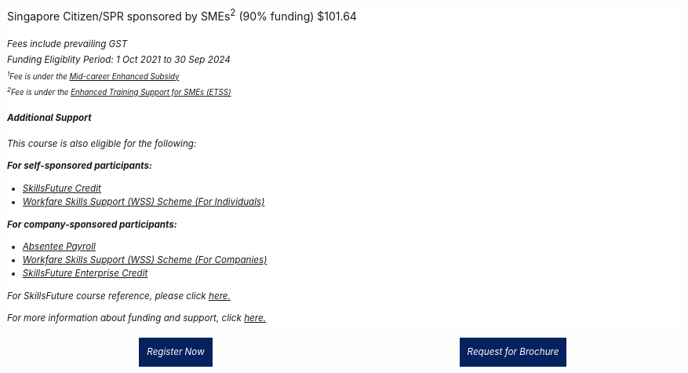 <tr>
<td>Singapore Citizen/SPR sponsored by SMEs<sup>2</sup> (90% funding)</td>
<td>$101.64</td>
</tr>

</table>
</center>

<small><i> Fees include prevailing GST
<br> Funding Eligiblity Period: 1 Oct 2021 to 30 Sep 2024<br>
<small><i><sup>1</sup>Fee is under the <a href="/services/consultancy/skillsfuture-midcareer-enhanced-subsidy">Mid-career Enhanced Subsidy</a>
<br><sup>2</sup>Fee is under the <a href="/services/consultancy/etss">Enhanced Training Support for SMEs (ETSS)</a><br>
</i></small>

<h4>Additional Support</h4>
<p>This course is also eligible for the following:</p>

<b>For self-sponsored participants:</b>
<ul>
  <li><a href="/services/consultancy/skillsfuture-credit">SkillsFuture Credit</a></li>
  <li><a href="/services/consultancy/wss-individuals">Workfare Skills Support (WSS) Scheme (For Individuals)</a></li>
</ul>

<b>For company-sponsored participants:</b>
<ul>
  <li><a href="/services/consultancy/absentee-payroll-ap">Absentee Payroll</a></li>
  <li><a href="/services/consultancy/wss-companies">Workfare Skills Support (WSS) Scheme (For Companies)	<li><a href="/services/consultancy/skillsfuture-enterprise-credit">SkillsFuture Enterprise Credit</a></li></a></li>
  </ul>
  
<p>For SkillsFuture course reference, please click <a href="/files/documents-2021/SIRS-SkillsFuture-CourseRefNumber.pdf">here.</a></p>

<p>For more information about funding and support, click <a href="/services/consultancy">here.</a></p>

<div style="width:50%;float:left;"><center><a href="https://form.gov.sg/#!/5f4532ff7dab380011d9a4c9" style="background-color:#06225e; border:white; color:white; padding: 10px 10px; text-align:center; display:inline-block; margin: 4px 2px; cursor:pointer;text-decoration:none;">Register Now</a></center></div>

<div style="width:50%;float:left;"><center><a href="https://form.gov.sg/602f27830951350012530bee" style="background-color:#06225e; border:white; color:white; padding: 10px 10px; text-align:center; display:inline-block; margin: 4px 2px; cursor:pointer;text-decoration:none;">Request for Brochure</a></center></div>